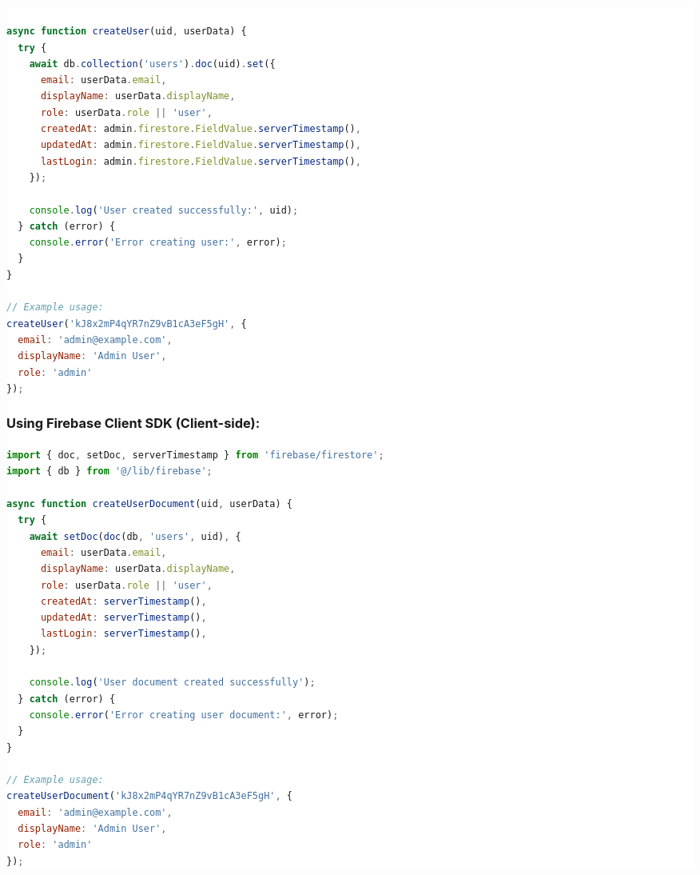 ```javascript

async function createUser(uid, userData) {
  try {
    await db.collection('users').doc(uid).set({
      email: userData.email,
      displayName: userData.displayName,
      role: userData.role || 'user',
      createdAt: admin.firestore.FieldValue.serverTimestamp(),
      updatedAt: admin.firestore.FieldValue.serverTimestamp(),
      lastLogin: admin.firestore.FieldValue.serverTimestamp(),
    });
    
    console.log('User created successfully:', uid);
  } catch (error) {
    console.error('Error creating user:', error);
  }
}

// Example usage:
createUser('kJ8x2mP4qYR7nZ9vB1cA3eF5gH', {
  email: 'admin@example.com',
  displayName: 'Admin User',
  role: 'admin'
});
```

### Using Firebase Client SDK (Client-side):

```javascript
import { doc, setDoc, serverTimestamp } from 'firebase/firestore';
import { db } from '@/lib/firebase';

async function createUserDocument(uid, userData) {
  try {
    await setDoc(doc(db, 'users', uid), {
      email: userData.email,
      displayName: userData.displayName,
      role: userData.role || 'user',
      createdAt: serverTimestamp(),
      updatedAt: serverTimestamp(),
      lastLogin: serverTimestamp(),
    });
    
    console.log('User document created successfully');
  } catch (error) {
    console.error('Error creating user document:', error);
  }
}

// Example usage:
createUserDocument('kJ8x2mP4qYR7nZ9vB1cA3eF5gH', {
  email: 'admin@example.com',
  displayName: 'Admin User',
  role: 'admin'
});
```
